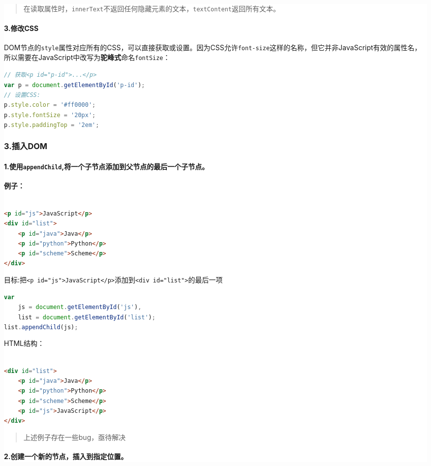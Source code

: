 > 在读取属性时，`innerText`不返回任何隐藏元素的文本，`textContent`返回所有文本。

#### 3.修改CSS

DOM节点的`style`属性对应所有的CSS，可以直接获取或设置。因为CSS允许`font-size`这样的名称，但它并非JavaScript有效的属性名，所以需要在JavaScript中改写为**驼峰式**命名`fontSize`：

```javascript
// 获取<p id="p-id">...</p>
var p = document.getElementById('p-id');
// 设置CSS:
p.style.color = '#ff0000';
p.style.fontSize = '20px';
p.style.paddingTop = '2em';
```

### 3.插入DOM

#### 1.使用`appendChild`,将一个子节点添加到父节点的最后一个子节点。

**例子：**

```html

<p id="js">JavaScript</p>
<div id="list">
    <p id="java">Java</p>
    <p id="python">Python</p>
    <p id="scheme">Scheme</p>
</div>
```

目标:把`<p id="js">JavaScript</p>`添加到`<div id="list">`的最后一项

```javascript
var
    js = document.getElementById('js'),
    list = document.getElementById('list');
list.appendChild(js);
```

HTML结构：

```html

<div id="list">
    <p id="java">Java</p>
    <p id="python">Python</p>
    <p id="scheme">Scheme</p>
    <p id="js">JavaScript</p>
</div>
```

> 上述例子存在一些bug，亟待解决

#### 2.创建一个新的节点，插入到指定位置。
